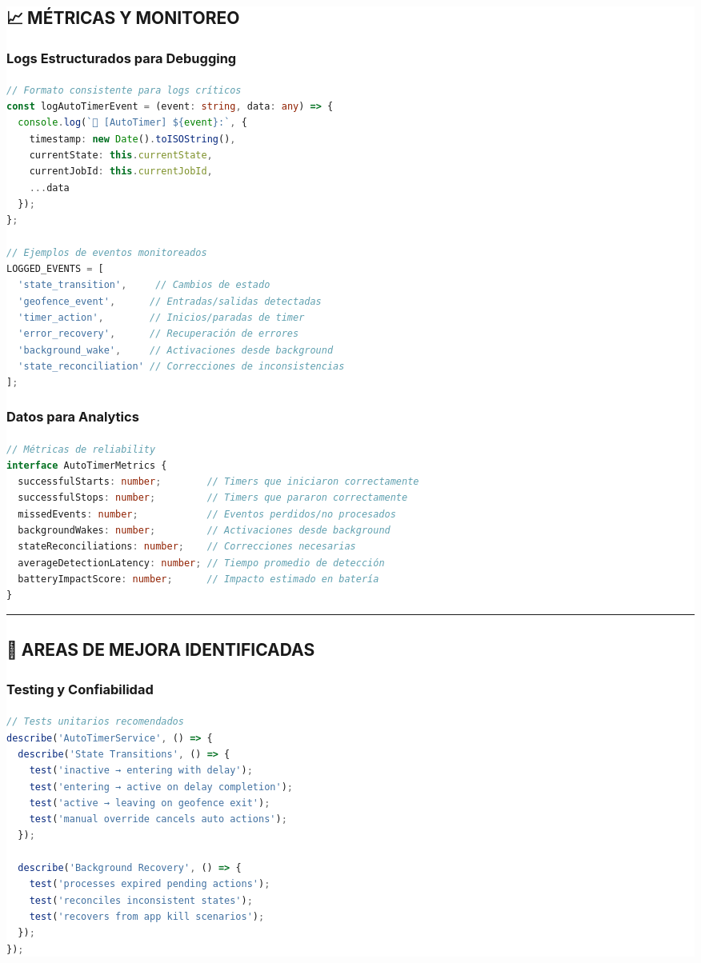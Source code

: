 
## 📈 **MÉTRICAS Y MONITOREO**

### **Logs Estructurados para Debugging**

```typescript
// Formato consistente para logs críticos
const logAutoTimerEvent = (event: string, data: any) => {
  console.log(`🤖 [AutoTimer] ${event}:`, {
    timestamp: new Date().toISOString(),
    currentState: this.currentState,
    currentJobId: this.currentJobId,
    ...data
  });
};

// Ejemplos de eventos monitoreados
LOGGED_EVENTS = [
  'state_transition',     // Cambios de estado
  'geofence_event',      // Entradas/salidas detectadas  
  'timer_action',        // Inicios/paradas de timer
  'error_recovery',      // Recuperación de errores
  'background_wake',     // Activaciones desde background
  'state_reconciliation' // Correcciones de inconsistencias
];
```

### **Datos para Analytics**

```typescript
// Métricas de reliability
interface AutoTimerMetrics {
  successfulStarts: number;        // Timers que iniciaron correctamente
  successfulStops: number;         // Timers que pararon correctamente
  missedEvents: number;            // Eventos perdidos/no procesados
  backgroundWakes: number;         // Activaciones desde background
  stateReconciliations: number;    // Correcciones necesarias
  averageDetectionLatency: number; // Tiempo promedio de detección
  batteryImpactScore: number;      // Impacto estimado en batería
}
```

---

## 🔮 **AREAS DE MEJORA IDENTIFICADAS**

### **Testing y Confiabilidad**

```typescript
// Tests unitarios recomendados  
describe('AutoTimerService', () => {
  describe('State Transitions', () => {
    test('inactive → entering with delay');
    test('entering → active on delay completion');
    test('active → leaving on geofence exit');
    test('manual override cancels auto actions');
  });
  
  describe('Background Recovery', () => {
    test('processes expired pending actions');
    test('reconciles inconsistent states');
    test('recovers from app kill scenarios');
  });
});
```